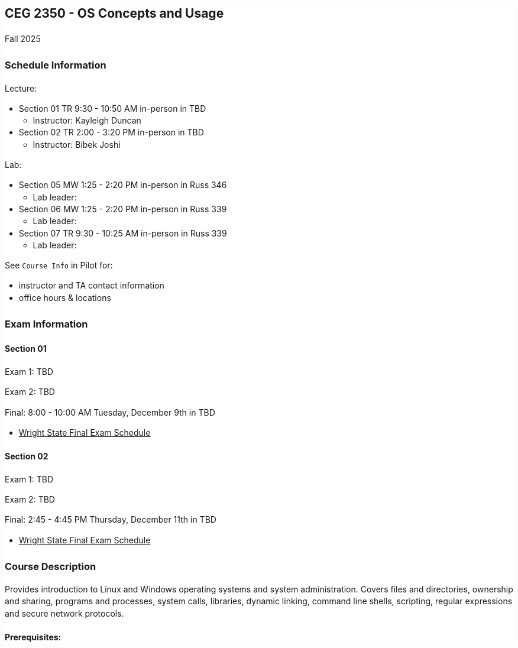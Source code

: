 

## CEG 2350 - OS Concepts and Usage 

Fall 2025 

### Schedule Information

Lecture: 
- Section 01 TR 9:30 - 10:50 AM in-person in TBD
    - Instructor: Kayleigh Duncan
- Section 02 TR 2:00 - 3:20 PM in-person in TBD
    - Instructor: Bibek Joshi

Lab: 
- Section 05 MW 1:25 - 2:20 PM in-person in Russ 346
    - Lab leader:
- Section 06 MW 1:25 - 2:20 PM in-person in Russ 339
    - Lab leader:
- Section 07 TR 9:30 - 10:25 AM in-person in Russ 339
    - Lab leader:

See `Course Info` in Pilot for:
- instructor and TA contact information
- office hours & locations

### Exam Information

#### Section 01

Exam 1: TBD 

Exam 2: TBD

Final: 8:00 - 10:00 AM Tuesday, December 9th in TBD
- [Wright State Final Exam Schedule](https://www.wright.edu/enrollment-services/registration/exam-schedules#fall)

#### Section 02

Exam 1: TBD 

Exam 2: TBD

Final: 2:45 - 4:45 PM Thursday, December 11th in TBD
- [Wright State Final Exam Schedule](https://www.wright.edu/enrollment-services/registration/exam-schedules#fall)

### Course Description  

Provides introduction to Linux and Windows operating systems and system administration. Covers files and directories, ownership and sharing, programs and processes, system calls, libraries, dynamic linking, command line shells, scripting, regular expressions and secure network protocols. 

#### Prerequisites:  
